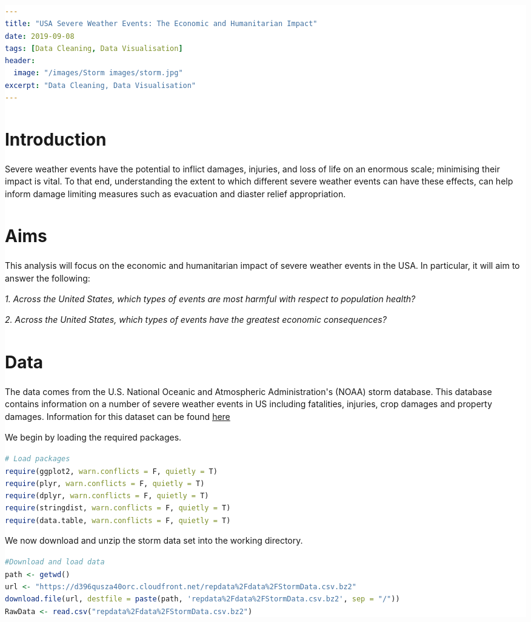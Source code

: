 ```yaml
---
title: "USA Severe Weather Events: The Economic and Humanitarian Impact"
date: 2019-09-08
tags: [Data Cleaning, Data Visualisation]
header:
  image: "/images/Storm images/storm.jpg"
excerpt: "Data Cleaning, Data Visualisation"
---
```


Introduction
============

Severe weather events have the potential to inflict damages, injuries, and loss of life on an enormous scale; minimising their impact is vital. To that end, understanding the extent to which different severe weather events can have these effects, can help inform damage limiting measures such as evacuation and diaster relief appropriation.

Aims
====

This analysis will focus on the economic and humanitarian impact of severe weather events in the USA. In particular, it will aim to answer the following:

*1. Across the United States, which types of events are most harmful with respect to population health?*

*2. Across the United States, which types of events have the greatest economic consequences?*

Data
====

The data comes from the U.S. National Oceanic and Atmospheric Administration's (NOAA) storm database. This database contains information on a number of severe weather events in US including fatalities, injuries, crop damages and property damages. Information for this dataset can be found [here](https://d396qusza40orc.cloudfront.net/repdata%2Fpeer2_doc%2Fpd01016005curr.pdf)

We begin by loading the required packages.

``` r
# Load packages
require(ggplot2, warn.conflicts = F, quietly = T)
require(plyr, warn.conflicts = F, quietly = T)
require(dplyr, warn.conflicts = F, quietly = T)
require(stringdist, warn.conflicts = F, quietly = T)
require(data.table, warn.conflicts = F, quietly = T)
```

We now download and unzip the storm data set into the working directory.

``` r
#Download and load data
path <- getwd()
url <- "https://d396qusza40orc.cloudfront.net/repdata%2Fdata%2FStormData.csv.bz2"
download.file(url, destfile = paste(path, 'repdata%2Fdata%2FStormData.csv.bz2', sep = "/"))
RawData <- read.csv("repdata%2Fdata%2FStormData.csv.bz2")
```
